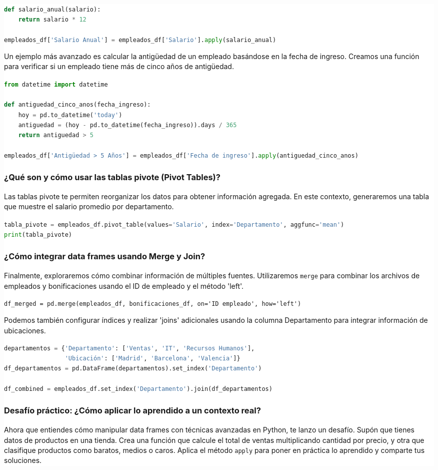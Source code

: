 ```python
def salario_anual(salario):
    return salario * 12

empleados_df['Salario Anual'] = empleados_df['Salario'].apply(salario_anual)
```

Un ejemplo más avanzado es calcular la antigüedad de un empleado basándose en la fecha de ingreso. Creamos una función para verificar si un empleado tiene más de cinco años de antigüedad.

```python
from datetime import datetime

def antiguedad_cinco_anos(fecha_ingreso):
    hoy = pd.to_datetime('today')
    antiguedad = (hoy - pd.to_datetime(fecha_ingreso)).days / 365
    return antiguedad > 5

empleados_df['Antigüedad > 5 Años'] = empleados_df['Fecha de ingreso'].apply(antiguedad_cinco_anos)
```

### ¿Qué son y cómo usar las tablas pivote (Pivot Tables)?

Las tablas pivote te permiten reorganizar los datos para obtener información agregada. En este contexto, generaremos una tabla que muestre el salario promedio por departamento.

```python
tabla_pivote = empleados_df.pivot_table(values='Salario', index='Departamento', aggfunc='mean')
print(tabla_pivote)
```

### ¿Cómo integrar data frames usando Merge y Join?

Finalmente, exploraremos cómo combinar información de múltiples fuentes. Utilizaremos `merge` para combinar los archivos de empleados y bonificaciones usando el ID de empleado y el método 'left'.

`df_merged = pd.merge(empleados_df, bonificaciones_df, on='ID empleado', how='left')`

Podemos también configurar índices y realizar 'joins' adicionales usando la columna Departamento para integrar información de ubicaciones.

```python
departamentos = {'Departamento': ['Ventas', 'IT', 'Recursos Humanos'],
                 'Ubicación': ['Madrid', 'Barcelona', 'Valencia']}
df_departamentos = pd.DataFrame(departamentos).set_index('Departamento')

df_combined = empleados_df.set_index('Departamento').join(df_departamentos)
```

### Desafío práctico: ¿Cómo aplicar lo aprendido a un contexto real?

Ahora que entiendes cómo manipular data frames con técnicas avanzadas en Python, te lanzo un desafío. Supón que tienes datos de productos en una tienda. Crea una función que calcule el total de ventas multiplicando cantidad por precio, y otra que clasifique productos como baratos, medios o caros. Aplica el método `apply` para poner en práctica lo aprendido y comparte tus soluciones.
